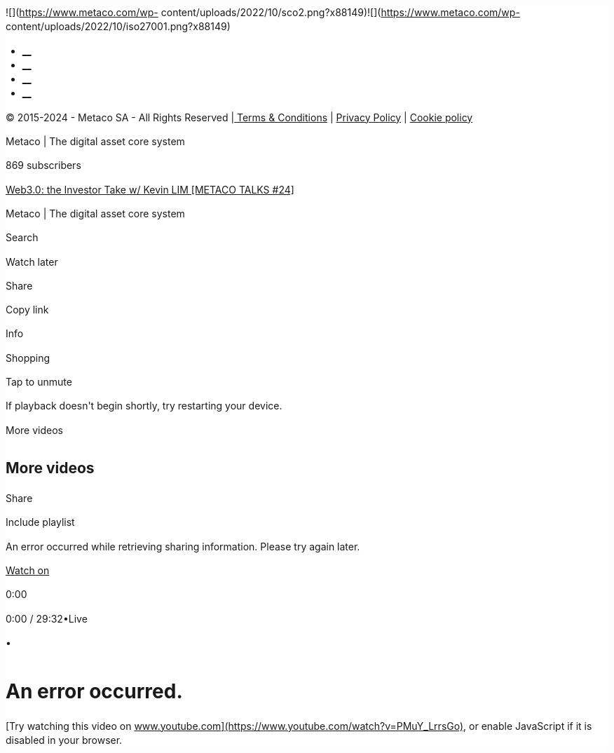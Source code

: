 ![](https://www.metaco.com/wp-
content/uploads/2022/10/sco2.png?x88149)![](https://www.metaco.com/wp-
content/uploads/2022/10/iso27001.png?x88149)

  * [__](https://www.twitter.com/metaco_sa "Twitter: Follow Metaco \(open in new window\)")
  * [__](https://www.linkedin.com/company/metaco-ag/ "Linkedin: Follow Metaco \(open in new window\)")
  * [__](https://www.youtube.com/channel/UC4MLOKnJD9bXfHVXMnHM7ow "Youtube: Follow Metaco \(open in new window\)")
  * [__](https://open.spotify.com/show/0IiI7iftR3F3RqinfJbpRT "Spotify: Follow Metaco \(open in new window\)")

© 2015-2024 - Metaco SA - All Rights Reserved |[ Terms & Conditions](https://www.metaco.com/terms-conditions/) | [Privacy Policy](https://www.metaco.com/privacy-policy/) | [Cookie policy](https://www.metaco.com/cookie-policy/)

Metaco | The digital asset core system

869 subscribers

[Web3.0: the Investor Take w/ Kevin LIM [METACO TALKS
#24]](https://www.youtube.com/watch?v=PMuY_LrrsGo)

[]()

Metaco | The digital asset core system

Search

Watch later

Share

Copy link

Info

Shopping

Tap to unmute

If playback doesn't begin shortly, try restarting your device.

More videos

## More videos

Share

Include playlist

An error occurred while retrieving sharing information. Please try again
later.

[Watch
on](https://www.youtube.com/watch?v=PMuY_LrrsGo&embeds_referring_euri=https%3A%2F%2Fwww.metaco.com%2F&feature=emb_imp_woyt)

0:00

0:00 / 29:32•Live

•

[](https://www.youtube.com/watch?v=PMuY_LrrsGo "Watch on YouTube")

# An error occurred.

[Try watching this video on
www.youtube.com](https://www.youtube.com/watch?v=PMuY_LrrsGo), or enable
JavaScript if it is disabled in your browser.

